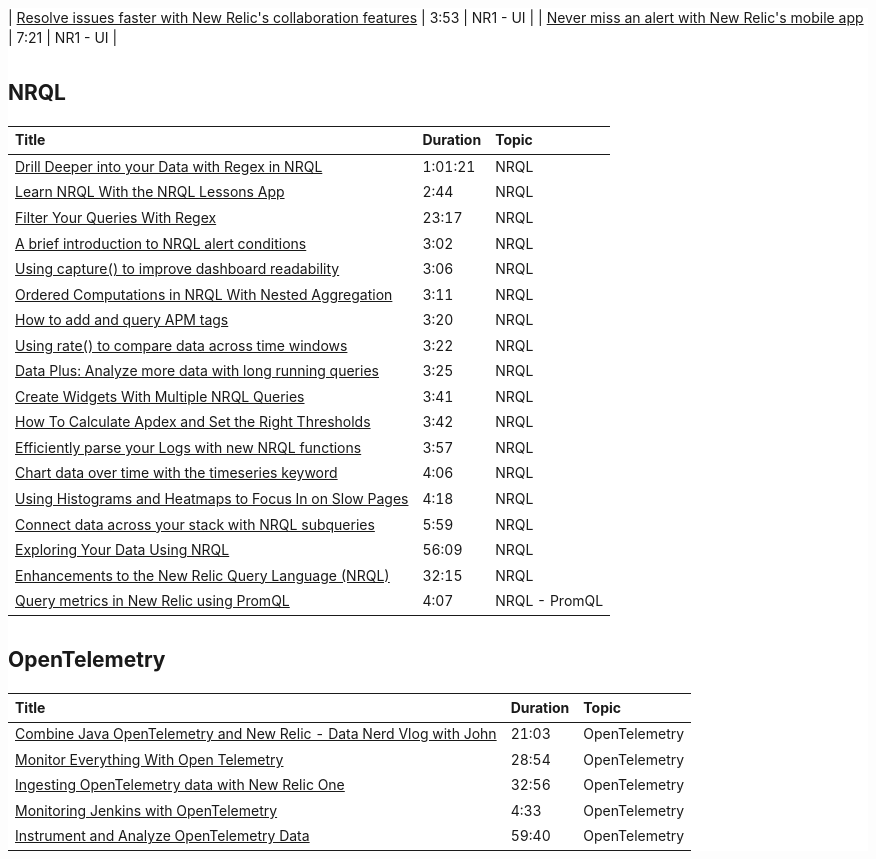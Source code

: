 | [Resolve issues faster with New Relic's collaboration features](https://www.youtube.com/watch?v=kCF0sg-ofEU) | 3:53 | NR1 - UI |
| [Never miss an alert with New Relic's mobile app](https://www.youtube.com/watch?v=bVJZUatrCpY) | 7:21 | NR1 - UI |

## NRQL

| Title | Duration | Topic |
| :-- | :-- | :-- |
| [Drill Deeper into your Data with Regex in NRQL](https://www.youtube.com/watch?v=0SzBLDqqx1k) | 1:01:21 | NRQL |
| [Learn NRQL With the NRQL Lessons App](https://www.youtube.com/watch?v=3UHEHbprs6I) | 2:44 | NRQL |
| [Filter Your Queries With Regex](https://www.youtube.com/watch?v=FP4SPwJgP1w) | 23:17 | NRQL |
| [A brief introduction to NRQL alert conditions](https://www.youtube.com/watch?v=vDwyvWehisE) | 3:02 | NRQL |
| [Using capture() to improve dashboard readability](https://www.youtube.com/watch?v=hOPrTWYgPHg) | 3:06 | NRQL |
| [Ordered Computations in NRQL With Nested Aggregation](https://www.youtube.com/watch?v=UCtFuJk5fT4) | 3:11 | NRQL |
| [How to add and query APM tags](https://www.youtube.com/watch?v=JImDdncerko) | 3:20 | NRQL |
| [Using rate() to compare data across time windows](https://www.youtube.com/watch?v=9UArmB4QiVM) | 3:22 | NRQL |
| [Data Plus: Analyze more data with long running queries](https://www.youtube.com/watch?v=nTfeIT3CDos) | 3:25 | NRQL |
| [Create Widgets With Multiple NRQL Queries](https://www.youtube.com/watch?v=73wzGefS_-c) | 3:41 | NRQL |
| [How To Calculate Apdex and Set the Right Thresholds](https://www.youtube.com/watch?v=RoLIBfEpYZg) | 3:42 | NRQL |
| [Efficiently parse your Logs with new NRQL functions](https://www.youtube.com/watch?v=AxDS1IJCfbY) | 3:57 | NRQL |
| [Chart data over time with the timeseries keyword](https://www.youtube.com/watch?v=WznbjlJXzxA) | 4:06 | NRQL |
| [Using Histograms and Heatmaps to Focus In on Slow Pages](https://www.youtube.com/watch?v=Gh4Km9aJoBE) | 4:18 | NRQL |
| [Connect data across your stack with NRQL subqueries](https://www.youtube.com/watch?v=j1K4lCAkjSQ) | 5:59 | NRQL |
| [Exploring Your Data Using NRQL](https://www.youtube.com/watch?v=59oJ3L0vQTM) | 56:09 | NRQL |
| [Enhancements to the New Relic Query Language (NRQL)](https://www.youtube.com/watch?v=UGCyV3kWTg4) | 32:15 | NRQL |
| [Query metrics in New Relic using PromQL](https://www.youtube.com/watch?v=OQ7rK22Q4II) | 4:07 | NRQL - PromQL |

## OpenTelemetry

| Title | Duration | Topic |
| :-- | :-- | :-- |
| [Combine Java OpenTelemetry and New Relic - Data Nerd Vlog with John](https://www.youtube.com/watch?v=nYpAEG2o7LE) | 21:03 | OpenTelemetry |
| [Monitor Everything With Open Telemetry](https://www.youtube.com/watch?v=UjDz3aydWro) | 28:54 | OpenTelemetry |
| [Ingesting OpenTelemetry data with New Relic One](https://www.youtube.com/watch?v=YHyopdCfxsQ) | 32:56 | OpenTelemetry |
| [Monitoring Jenkins with OpenTelemetry](https://www.youtube.com/watch?v=ZCF75LTtdz0) | 4:33 | OpenTelemetry |
| [Instrument and Analyze OpenTelemetry Data](https://www.youtube.com/watch?v=o_NZrOABkZU) | 59:40 | OpenTelemetry |
